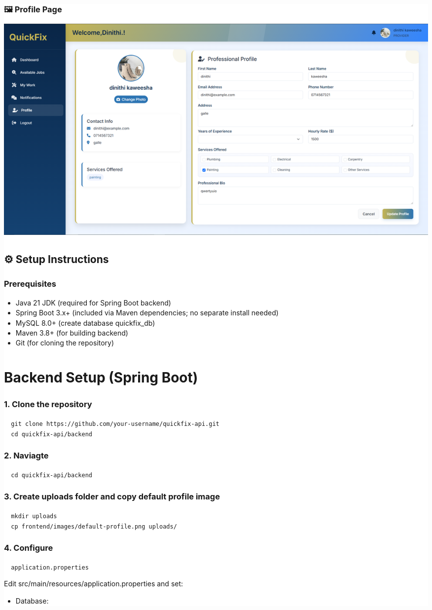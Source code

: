 ### 🖼️ Profile Page
![Profile](screenshots/provider-profile.png)


## ⚙️ Setup Instructions
### Prerequisites
- Java 21 JDK (required for Spring Boot backend)
- Spring Boot 3.x+ (included via Maven dependencies; no separate install needed)
- MySQL 8.0+ (create database quickfix_db)
- Maven 3.8+ (for building backend)
- Git (for cloning the repository)


# Backend Setup (Spring Boot)

### 1. Clone the repository
      git clone https://github.com/your-username/quickfix-api.git
      cd quickfix-api/backend
### 2. Naviagte
      cd quickfix-api/backend
### 3. Create uploads folder and copy default profile image
      mkdir uploads
      cp frontend/images/default-profile.png uploads/
### 4. Configure
      application.properties
Edit src/main/resources/application.properties and set:
- Database:

